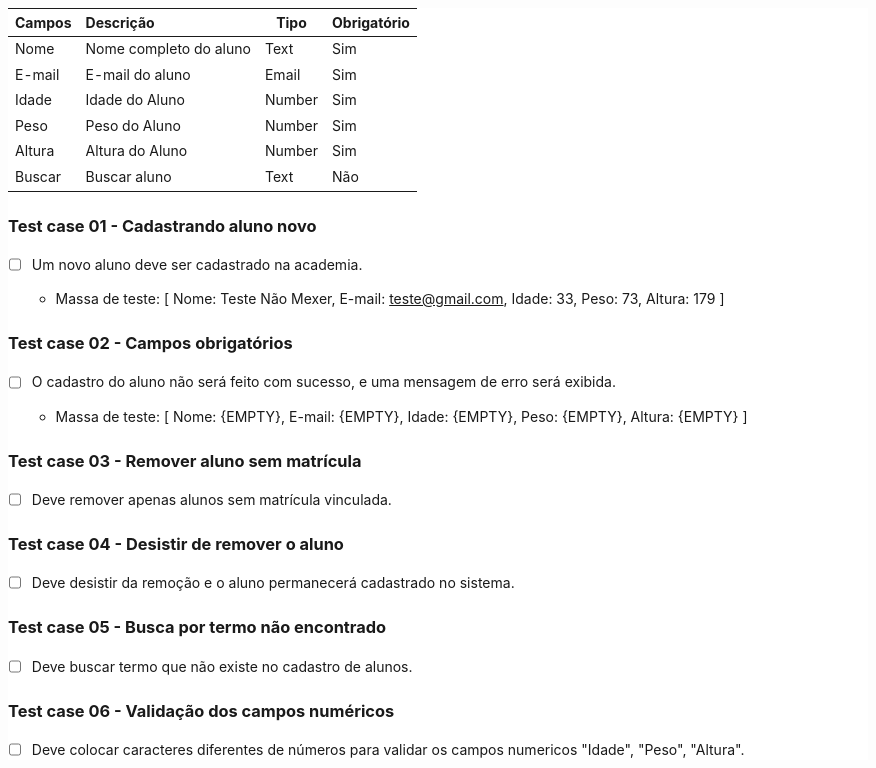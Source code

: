 
| Campos   | Descrição                             | Tipo     | Obrigatório |
| ------   | :------------------------------------ | -------- | ----------- |
| Nome     | Nome completo do aluno                | Text     | Sim         |
| E-mail   | E-mail do aluno                       | Email    | Sim         |
| Idade    | Idade do Aluno                        | Number   | Sim         |
| Peso     | Peso do Aluno                         | Number   | Sim         |
| Altura   | Altura do Aluno                       | Number   | Sim         |
| Buscar   | Buscar aluno                          | Text     | Não         |



### Test case 01 - Cadastrando aluno novo

- [ ] Um novo aluno deve ser cadastrado na academia.

   - Massa de teste: [
    Nome: Teste Não Mexer,
    E-mail: teste@gmail.com,
    Idade: 33,
    Peso: 73,
    Altura: 179 ]

 ### Test case 02 - Campos obrigatórios

- [ ] O cadastro do aluno não será feito com sucesso, e uma mensagem de erro será exibida.

   - Massa de teste: [
    Nome: {EMPTY},
    E-mail: {EMPTY},
    Idade: {EMPTY},
    Peso: {EMPTY},
    Altura: {EMPTY} ]

 ### Test case 03 - Remover aluno sem matrícula

- [ ] Deve remover apenas alunos sem matrícula vinculada.

### Test case 04 - Desistir de remover o aluno

- [ ] Deve desistir da remoção e o aluno permanecerá cadastrado no sistema.

### Test case 05 - Busca por termo não encontrado

- [ ] Deve buscar termo que não existe no cadastro de alunos.

### Test case 06 - Validação dos campos numéricos

- [ ] Deve colocar caracteres diferentes de números para validar os campos numericos "Idade", "Peso", "Altura".
